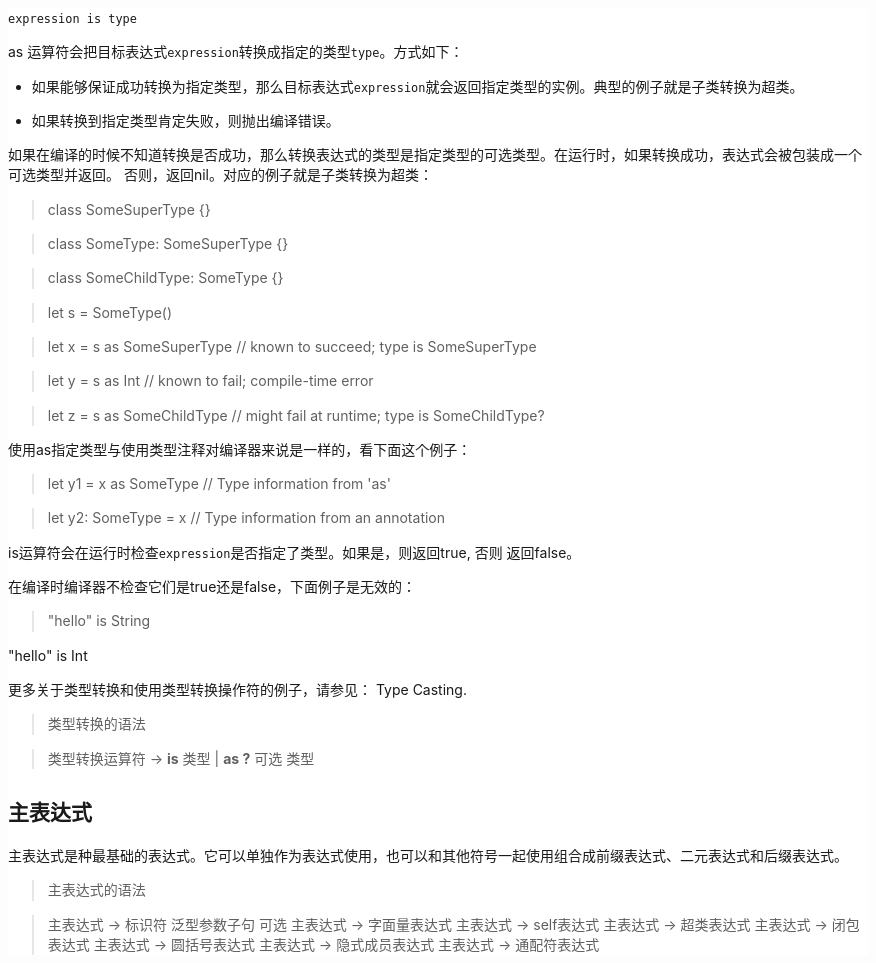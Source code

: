     expression is type


as 运算符会把目标表达式`expression`转换成指定的类型`type`。方式如下：


* 如果能够保证成功转换为指定类型，那么目标表达式`expression`就会返回指定类型的实例。典型的例子就是子类转换为超类。

* 如果转换到指定类型肯定失败，则抛出编译错误。


如果在编译的时候不知道转换是否成功，那么转换表达式的类型是指定类型的可选类型。在运行时，如果转换成功，表达式会被包装成一个可选类型并返回。
否则，返回nil。对应的例子就是子类转换为超类：

> class SomeSuperType {}

> class SomeType: SomeSuperType {}

> class SomeChildType: SomeType {}

> let s = SomeType()

> let x = s as SomeSuperType  // known to succeed; type is SomeSuperType

> let y = s as Int            // known to fail; compile-time error

> let z = s as SomeChildType  // might fail at runtime; type is SomeChildType?


使用as指定类型与使用类型注释对编译器来说是一样的，看下面这个例子：

> let y1 = x as SomeType  // Type information from 'as'

> let y2: SomeType = x    // Type information from an annotation


is运算符会在运行时检查`expression`是否指定了类型。如果是，则返回true, 否则 返回false。

 
在编译时编译器不检查它们是true还是false，下面例子是无效的：

> "hello" is String
> 
  "hello" is Int


更多关于类型转换和使用类型转换操作符的例子，请参见： Type Casting.

> 类型转换的语法

> 类型转换运算符 → **is** 类型 | **as ?** 可选 类型


## 主表达式

主表达式是种最基础的表达式。它可以单独作为表达式使用，也可以和其他符号一起使用组合成前缀表达式、二元表达式和后缀表达式。

> 主表达式的语法

> 主表达式 → 标识符 泛型参数子句 可选
> 主表达式 → 字面量表达式
> 主表达式 → self表达式
> 主表达式 → 超类表达式
> 主表达式 → 闭包表达式
> 主表达式 → 圆括号表达式
> 主表达式 → 隐式成员表达式
> 主表达式 → 通配符表达式
